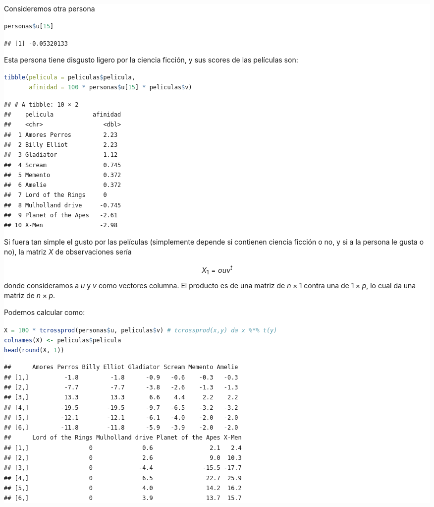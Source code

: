 Consideremos otra persona


```r
personas$u[15]
```

```
## [1] -0.05320133
```

Esta persona tiene disgusto ligero por la ciencia ficción, y sus scores
de las películas son:


```r
tibble(pelicula = peliculas$pelicula,  
       afinidad = 100 * personas$u[15] * peliculas$v)
```

```
## # A tibble: 10 × 2
##    pelicula           afinidad
##    <chr>                 <dbl>
##  1 Amores Perros         2.23 
##  2 Billy Elliot          2.23 
##  3 Gladiator             1.12 
##  4 Scream                0.745
##  5 Memento               0.372
##  6 Amelie                0.372
##  7 Lord of the Rings     0    
##  8 Mulholland drive     -0.745
##  9 Planet of the Apes   -2.61 
## 10 X-Men                -2.98
```

Si fuera tan simple el gusto por las películas (simplemente depende si contienen
ciencia ficción o no, y si a la persona le gusta o no), la matriz $X$ de observaciones
sería

$$X_1 = \sigma uv^t$$
donde consideramos a $u$ y $v$ como vectores columna. El producto es
de una matriz de $n\times 1$ contra una de $1\times p$, lo cual da una matriz de $n\times p$.


Podemos calcular como:


```r
X = 100 * tcrossprod(personas$u, peliculas$v) # tcrossprod(x,y) da x %*% t(y)
colnames(X) <- peliculas$pelicula
head(round(X, 1))
```

```
##      Amores Perros Billy Elliot Gladiator Scream Memento Amelie
## [1,]          -1.8         -1.8      -0.9   -0.6    -0.3   -0.3
## [2,]          -7.7         -7.7      -3.8   -2.6    -1.3   -1.3
## [3,]          13.3         13.3       6.6    4.4     2.2    2.2
## [4,]         -19.5        -19.5      -9.7   -6.5    -3.2   -3.2
## [5,]         -12.1        -12.1      -6.1   -4.0    -2.0   -2.0
## [6,]         -11.8        -11.8      -5.9   -3.9    -2.0   -2.0
##      Lord of the Rings Mulholland drive Planet of the Apes X-Men
## [1,]                 0              0.6                2.1   2.4
## [2,]                 0              2.6                9.0  10.3
## [3,]                 0             -4.4              -15.5 -17.7
## [4,]                 0              6.5               22.7  25.9
## [5,]                 0              4.0               14.2  16.2
## [6,]                 0              3.9               13.7  15.7
```
